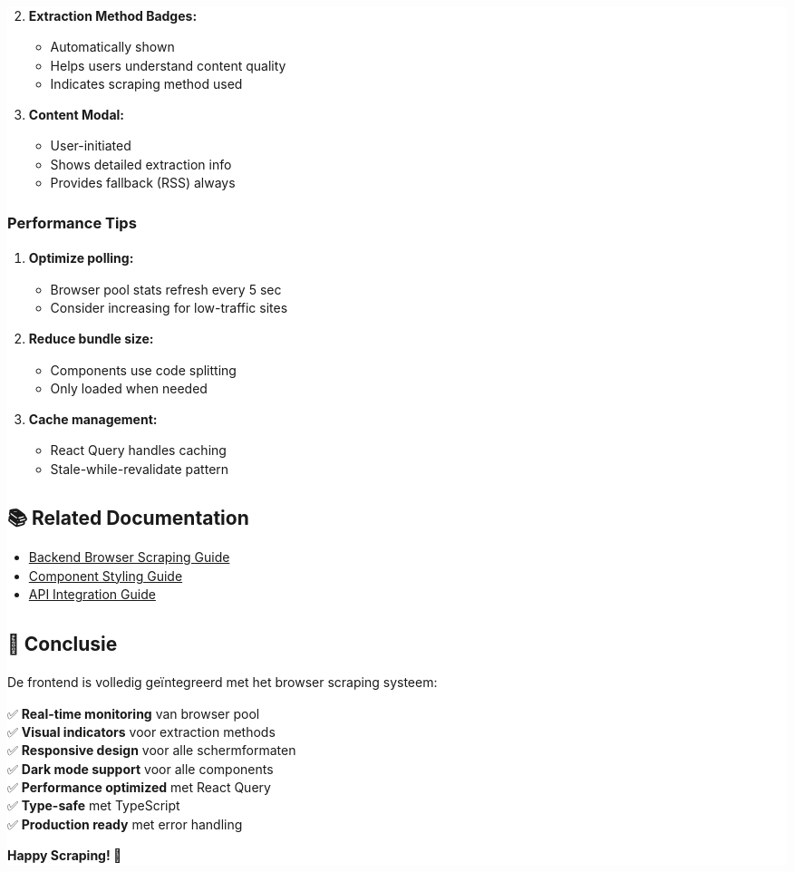 2. **Extraction Method Badges:**
   - Automatically shown
   - Helps users understand content quality
   - Indicates scraping method used

3. **Content Modal:**
   - User-initiated
   - Shows detailed extraction info
   - Provides fallback (RSS) always

### Performance Tips

1. **Optimize polling:**
   - Browser pool stats refresh every 5 sec
   - Consider increasing for low-traffic sites

2. **Reduce bundle size:**
   - Components use code splitting
   - Only loaded when needed

3. **Cache management:**
   - React Query handles caching
   - Stale-while-revalidate pattern

## 📚 Related Documentation

- [Backend Browser Scraping Guide](../HYBRID_SCRAPING_COMPLETE.md)
- [Component Styling Guide](./styling/COMPONENT-STYLING.md)
- [API Integration Guide](./AI_INTEGRATION.md)

## 🎉 Conclusie

De frontend is volledig geïntegreerd met het browser scraping systeem:

✅ **Real-time monitoring** van browser pool  
✅ **Visual indicators** voor extraction methods  
✅ **Responsive design** voor alle schermformaten  
✅ **Dark mode support** voor alle components  
✅ **Performance optimized** met React Query  
✅ **Type-safe** met TypeScript  
✅ **Production ready** met error handling  

**Happy Scraping! 🚀**